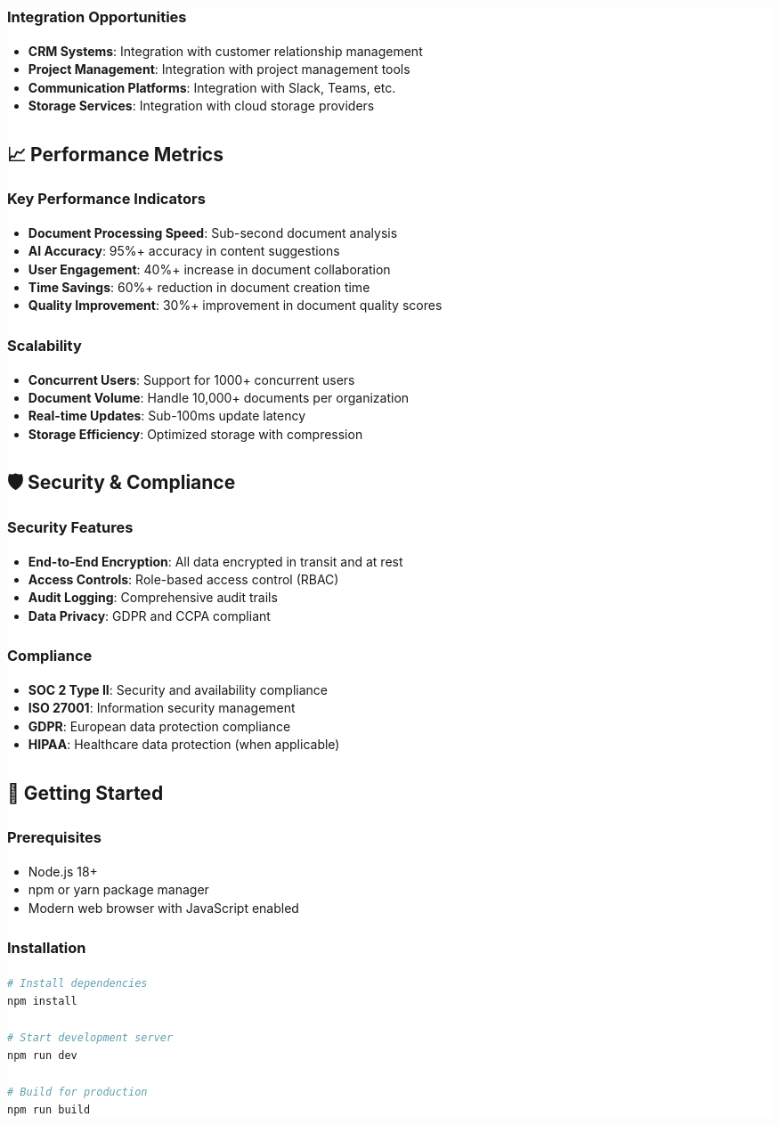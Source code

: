 ### Integration Opportunities
- **CRM Systems**: Integration with customer relationship management
- **Project Management**: Integration with project management tools
- **Communication Platforms**: Integration with Slack, Teams, etc.
- **Storage Services**: Integration with cloud storage providers

## 📈 Performance Metrics

### Key Performance Indicators
- **Document Processing Speed**: Sub-second document analysis
- **AI Accuracy**: 95%+ accuracy in content suggestions
- **User Engagement**: 40%+ increase in document collaboration
- **Time Savings**: 60%+ reduction in document creation time
- **Quality Improvement**: 30%+ improvement in document quality scores

### Scalability
- **Concurrent Users**: Support for 1000+ concurrent users
- **Document Volume**: Handle 10,000+ documents per organization
- **Real-time Updates**: Sub-100ms update latency
- **Storage Efficiency**: Optimized storage with compression

## 🛡️ Security & Compliance

### Security Features
- **End-to-End Encryption**: All data encrypted in transit and at rest
- **Access Controls**: Role-based access control (RBAC)
- **Audit Logging**: Comprehensive audit trails
- **Data Privacy**: GDPR and CCPA compliant

### Compliance
- **SOC 2 Type II**: Security and availability compliance
- **ISO 27001**: Information security management
- **GDPR**: European data protection compliance
- **HIPAA**: Healthcare data protection (when applicable)

## 🚀 Getting Started

### Prerequisites
- Node.js 18+
- npm or yarn package manager
- Modern web browser with JavaScript enabled

### Installation
```bash
# Install dependencies
npm install

# Start development server
npm run dev

# Build for production
npm run build
```
